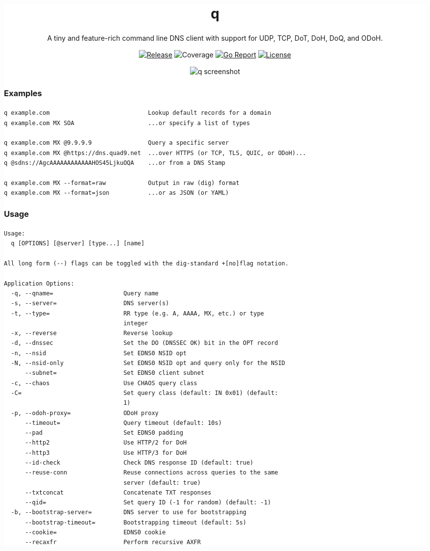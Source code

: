 <div align="center">
<h1>q</h1>

A tiny and feature-rich command line DNS client with support for UDP, TCP, DoT, DoH, DoQ, and ODoH.

[![Release](https://img.shields.io/github/v/release/natesales/q?style=for-the-badge)](https://github.com/natesales/q/releases)
![Coverage](coverage_badge.png)
[![Go Report](https://goreportcard.com/badge/github.com/natesales/q?style=for-the-badge)](https://goreportcard.com/report/github.com/natesales/q)
[![License](https://img.shields.io/github/license/natesales/q?style=for-the-badge)](https://raw.githubusercontent.com/natesales/q/main/LICENSE)

![q screenshot](carbon.svg)
</div>

### Examples

```text
q example.com                            Lookup default records for a domain
q example.com MX SOA                     ...or specify a list of types

q example.com MX @9.9.9.9                Query a specific server
q example.com MX @https://dns.quad9.net  ...over HTTPS (or TCP, TLS, QUIC, or ODoH)...
q @sdns://AgcAAAAAAAAAAAAHOS45LjkuOQA    ...or from a DNS Stamp

q example.com MX --format=raw            Output in raw (dig) format
q example.com MX --format=json           ...or as JSON (or YAML)
```

### Usage

```text
Usage:
  q [OPTIONS] [@server] [type...] [name]

All long form (--) flags can be toggled with the dig-standard +[no]flag notation.

Application Options:
  -q, --qname=                    Query name
  -s, --server=                   DNS server(s)
  -t, --type=                     RR type (e.g. A, AAAA, MX, etc.) or type
                                  integer
  -x, --reverse                   Reverse lookup
  -d, --dnssec                    Set the DO (DNSSEC OK) bit in the OPT record
  -n, --nsid                      Set EDNS0 NSID opt
  -N, --nsid-only                 Set EDNS0 NSID opt and query only for the NSID
      --subnet=                   Set EDNS0 client subnet
  -c, --chaos                     Use CHAOS query class
  -C=                             Set query class (default: IN 0x01) (default:
                                  1)
  -p, --odoh-proxy=               ODoH proxy
      --timeout=                  Query timeout (default: 10s)
      --pad                       Set EDNS0 padding
      --http2                     Use HTTP/2 for DoH
      --http3                     Use HTTP/3 for DoH
      --id-check                  Check DNS response ID (default: true)
      --reuse-conn                Reuse connections across queries to the same
                                  server (default: true)
      --txtconcat                 Concatenate TXT responses
      --qid=                      Set query ID (-1 for random) (default: -1)
  -b, --bootstrap-server=         DNS server to use for bootstrapping
      --bootstrap-timeout=        Bootstrapping timeout (default: 5s)
      --cookie=                   EDNS0 cookie
      --recaxfr                   Perform recursive AXFR
```